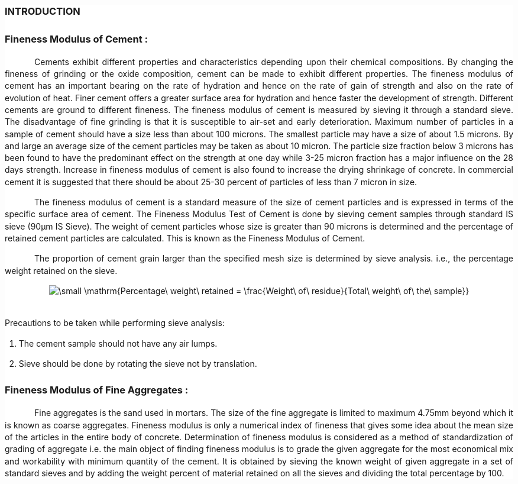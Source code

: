### INTRODUCTION<br>

### Fineness Modulus of Cement :

<p style="text-indent:50px; text-align: justify;">Cements exhibit different properties and characteristics depending upon their chemical compositions. By changing the fineness of grinding or the oxide composition, cement can be made to exhibit different properties. The fineness modulus of cement has an important bearing on the rate of hydration and hence on the rate of gain of strength and also on the rate of evolution of heat. Finer cement offers a greater surface area for hydration and hence faster the development of strength. Different cements are ground to different fineness. The fineness modulus of cement is measured by sieving it through a standard sieve. The disadvantage of fine grinding is that it is susceptible to air-set and early deterioration. Maximum number of particles in a sample of cement should have a size less than about 100 microns. The smallest particle may have a size of about 1.5 microns. By and large an average size of the cement particles may be taken as about 10 micron. The particle size fraction below 3 microns has been found to have the predominant effect on the strength at one day while 3-25 micron fraction has a major influence on the 28 days strength. Increase in fineness modulus of cement is also found to increase the drying shrinkage of concrete. In commercial cement it is suggested that there should be about 25-30 percent of particles of less than 7 micron in size.</p>

<p style="text-indent:50px; text-align: justify;">The fineness modulus  of cement is a standard measure of the size of cement particles and is expressed in terms of the specific surface area of cement. The Fineness Modulus Test of Cement is done by sieving cement samples through standard IS sieve (90µm IS Sieve). The weight of cement particles whose size is greater than 90 microns is determined and the percentage of retained cement particles are calculated. This is known as the Fineness Modulus of Cement.</p>

<p style="text-indent:50px; text-align: justify;">The proportion of cement grain larger than the specified mesh size is determined by sieve analysis. i.e., the percentage weight retained on the sieve.</p>

<center>
<img src="http://latex.codecogs.com/png.latex?\fn_jvn&space;\small&space;\mathrm{Percentage\&space;weight\&space;retained&space;=&space;\frac{Weight\&space;of\&space;residue}{Total\&space;weight\&space;of\&space;the\&space;sample}}" title="\small \mathrm{Percentage\ weight\ retained = \frac{Weight\ of\ residue}{Total\ weight\ of\ the\ sample}}" />
</center><br>

<p style="text-align: justify;">Precautions to be taken while performing sieve analysis:

1. The cement sample should not have any air lumps.

2. Sieve should be done by rotating the sieve not by translation.</p>

### Fineness Modulus of Fine Aggregates :

<p style="text-indent:50px; text-align: justify;">Fine aggregates is the sand used in mortars. The size of the fine aggregate is limited to maximum 4.75mm beyond which it is known as coarse aggregates. Fineness modulus is only a numerical index of fineness that gives some idea about the mean size of the articles in the entire body of concrete. Determination of fineness modulus is considered as a method of standardization of grading of aggregate i.e. the main object of finding fineness modulus is to grade the given aggregate for the most economical mix and workability with minimum quantity of the cement. It is obtained by sieving the known weight of given aggregate in a set of standard sieves and by adding the weight percent of material retained on all the sieves and dividing the total percentage by 100.</p>
